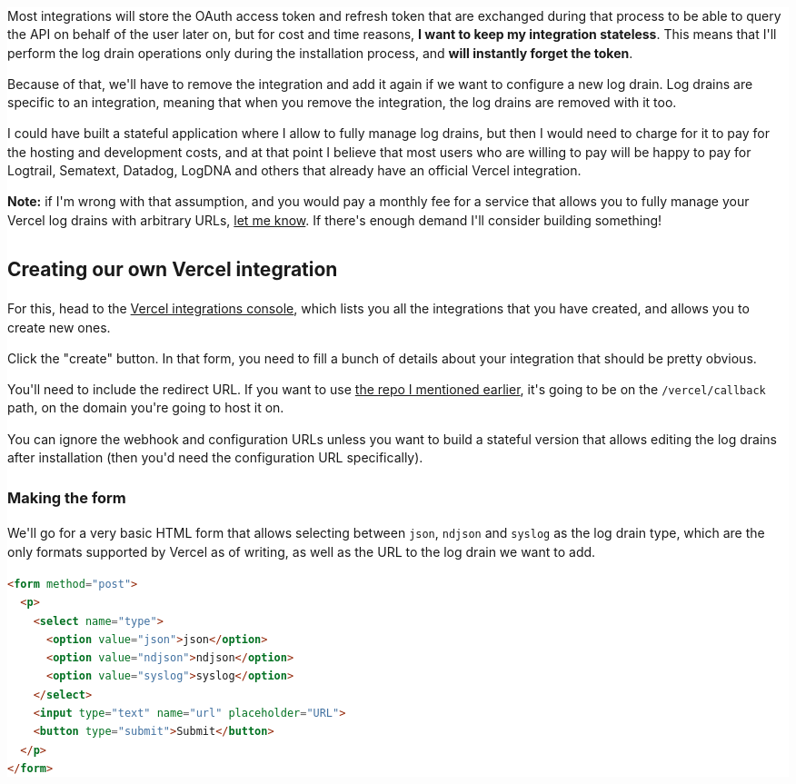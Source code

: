 Most integrations will store the OAuth access token and refresh token
that are exchanged during that process to be able to query the API on
behalf of the user later on, but for cost and time reasons, **I want to
keep my integration stateless**. This means that I'll perform the log
drain operations only during the installation process, and **will
instantly forget the token**.

Because of that, we'll have to remove the integration and add it again
if we want to configure a new log drain. Log drains are specific to an
integration, meaning that when you remove the integration, the log
drains are removed with it too.

I could have built a stateful application where I allow to fully manage
log drains, but then I would need to charge for it to pay for the
hosting and development costs, and at that point I believe that most
users who are willing to pay will be happy to pay for Logtrail,
Sematext, Datadog, LogDNA and others that already have an official
Vercel integration.

<div class="note">

**Note:** if I'm wrong with that assumption, and you would pay a monthly
fee for a service that allows you to fully manage your Vercel log drains
with arbitrary URLs, [let me know](/val.md#contact). If there's enough
demand I'll consider building something!

</div>

## Creating our own Vercel integration

For this, head to the [Vercel integrations console](https://vercel.com/dashboard/integrations/console),
which lists you all the integrations that you have created, and allows
you to create new ones.

Click the "create" button. In that form, you need to fill a bunch of
details about your integration that should be pretty obvious.

You'll need to include the redirect URL. If you want to use [the repo I mentioned earlier](https://github.com/valeriangalliat/vercel-custom-log-drain),
it's going to be on the `/vercel/callback` path, on the domain you're
going to host it on.

You can ignore the webhook and configuration URLs unless you want to
build a stateful version that allows editing the log drains after
installation (then you'd need the configuration URL specifically).

### Making the form

We'll go for a very basic HTML form that allows selecting between
`json`, `ndjson` and `syslog` as the log drain type, which are the only
formats supported by Vercel as of writing, as well as the URL to the log
drain we want to add.


```html
<form method="post">
  <p>
    <select name="type">
      <option value="json">json</option>
      <option value="ndjson">ndjson</option>
      <option value="syslog">syslog</option>
    </select>
    <input type="text" name="url" placeholder="URL">
    <button type="submit">Submit</button>
  </p>
</form>
```
